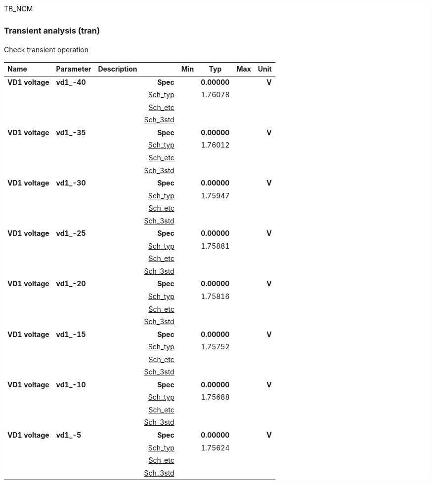 TB_NCM

### Transient analysis (tran)

Check transient operation



|**Name**|**Parameter**|**Description**| |**Min**|**Typ**|**Max**| Unit|
|:---|:---|:---|---:|:---:|:---:|:---:| ---:|
|**VD1 voltage**|**vd1\_-40** || **Spec**  |  | **0.00000** |  | **V** |
| | | |<a href='results/tran_Sch_typical.html'>Sch_typ</a>| | 1.76078 |  | |
| | | |<a href='results/tran_Sch_etc.html'>Sch_etc</a>| |  |  | |
| | | |<a href='results/tran_Sch_mc.html'>Sch_3std</a>| |  |  | |
|**VD1 voltage**|**vd1\_-35** || **Spec**  |  | **0.00000** |  | **V** |
| | | |<a href='results/tran_Sch_typical.html'>Sch_typ</a>| | 1.76012 |  | |
| | | |<a href='results/tran_Sch_etc.html'>Sch_etc</a>| |  |  | |
| | | |<a href='results/tran_Sch_mc.html'>Sch_3std</a>| |  |  | |
|**VD1 voltage**|**vd1\_-30** || **Spec**  |  | **0.00000** |  | **V** |
| | | |<a href='results/tran_Sch_typical.html'>Sch_typ</a>| | 1.75947 |  | |
| | | |<a href='results/tran_Sch_etc.html'>Sch_etc</a>| |  |  | |
| | | |<a href='results/tran_Sch_mc.html'>Sch_3std</a>| |  |  | |
|**VD1 voltage**|**vd1\_-25** || **Spec**  |  | **0.00000** |  | **V** |
| | | |<a href='results/tran_Sch_typical.html'>Sch_typ</a>| | 1.75881 |  | |
| | | |<a href='results/tran_Sch_etc.html'>Sch_etc</a>| |  |  | |
| | | |<a href='results/tran_Sch_mc.html'>Sch_3std</a>| |  |  | |
|**VD1 voltage**|**vd1\_-20** || **Spec**  |  | **0.00000** |  | **V** |
| | | |<a href='results/tran_Sch_typical.html'>Sch_typ</a>| | 1.75816 |  | |
| | | |<a href='results/tran_Sch_etc.html'>Sch_etc</a>| |  |  | |
| | | |<a href='results/tran_Sch_mc.html'>Sch_3std</a>| |  |  | |
|**VD1 voltage**|**vd1\_-15** || **Spec**  |  | **0.00000** |  | **V** |
| | | |<a href='results/tran_Sch_typical.html'>Sch_typ</a>| | 1.75752 |  | |
| | | |<a href='results/tran_Sch_etc.html'>Sch_etc</a>| |  |  | |
| | | |<a href='results/tran_Sch_mc.html'>Sch_3std</a>| |  |  | |
|**VD1 voltage**|**vd1\_-10** || **Spec**  |  | **0.00000** |  | **V** |
| | | |<a href='results/tran_Sch_typical.html'>Sch_typ</a>| | 1.75688 |  | |
| | | |<a href='results/tran_Sch_etc.html'>Sch_etc</a>| |  |  | |
| | | |<a href='results/tran_Sch_mc.html'>Sch_3std</a>| |  |  | |
|**VD1 voltage**|**vd1\_-5** || **Spec**  |  | **0.00000** |  | **V** |
| | | |<a href='results/tran_Sch_typical.html'>Sch_typ</a>| | 1.75624 |  | |
| | | |<a href='results/tran_Sch_etc.html'>Sch_etc</a>| |  |  | |
| | | |<a href='results/tran_Sch_mc.html'>Sch_3std</a>| |  |  | |
